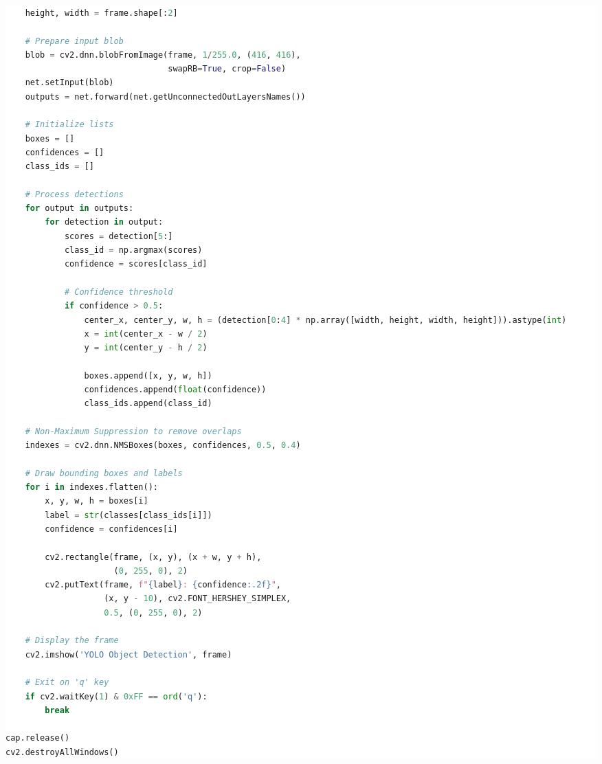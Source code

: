 ```python
    height, width = frame.shape[:2]

    # Prepare input blob
    blob = cv2.dnn.blobFromImage(frame, 1/255.0, (416, 416),
                                 swapRB=True, crop=False)
    net.setInput(blob)
    outputs = net.forward(net.getUnconnectedOutLayersNames())

    # Initialize lists
    boxes = []
    confidences = []
    class_ids = []

    # Process detections
    for output in outputs:
        for detection in output:
            scores = detection[5:]
            class_id = np.argmax(scores)
            confidence = scores[class_id]

            # Confidence threshold
            if confidence > 0.5:
                center_x, center_y, w, h = (detection[0:4] * np.array([width, height, width, height])).astype(int)
                x = int(center_x - w / 2)
                y = int(center_y - h / 2)

                boxes.append([x, y, w, h])
                confidences.append(float(confidence))
                class_ids.append(class_id)

    # Non-Maximum Suppression to remove overlaps
    indexes = cv2.dnn.NMSBoxes(boxes, confidences, 0.5, 0.4)

    # Draw bounding boxes and labels
    for i in indexes.flatten():
        x, y, w, h = boxes[i]
        label = str(classes[class_ids[i]])
        confidence = confidences[i]

        cv2.rectangle(frame, (x, y), (x + w, y + h),
                      (0, 255, 0), 2)
        cv2.putText(frame, f"{label}: {confidence:.2f}",
                    (x, y - 10), cv2.FONT_HERSHEY_SIMPLEX,
                    0.5, (0, 255, 0), 2)

    # Display the frame
    cv2.imshow('YOLO Object Detection', frame)

    # Exit on 'q' key
    if cv2.waitKey(1) & 0xFF == ord('q'):
        break

cap.release()
cv2.destroyAllWindows()
```

